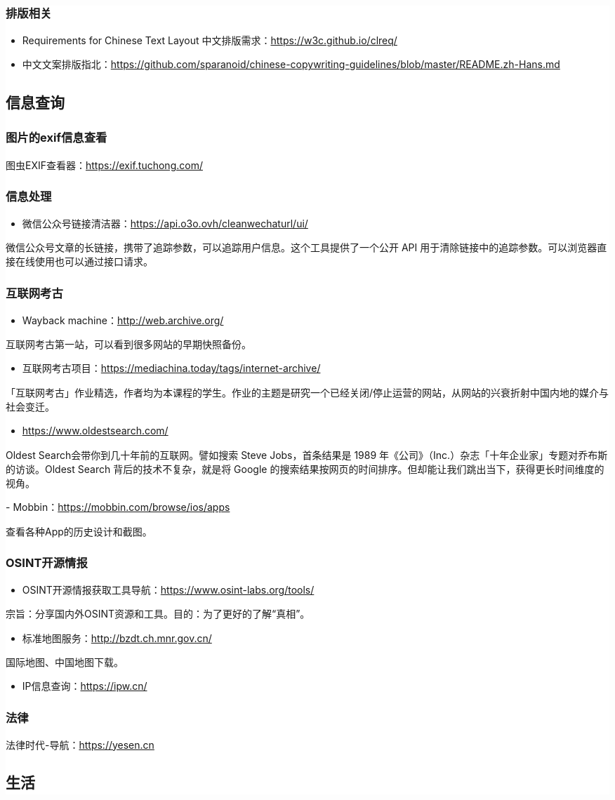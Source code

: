### 排版相关

- Requirements for Chinese Text Layout 中文排版需求：https://w3c.github.io/clreq/

- 中文文案排版指北：https://github.com/sparanoid/chinese-copywriting-guidelines/blob/master/README.zh-Hans.md

## 信息查询

### 图片的exif信息查看

图虫EXIF查看器：<https://exif.tuchong.com/>

### 信息处理

- 微信公众号链接清洁器：<https://api.o3o.ovh/cleanwechaturl/ui/>

微信公众号文章的长链接，携带了追踪参数，可以追踪用户信息。这个工具提供了一个公开 API 用于清除链接中的追踪参数。可以浏览器直接在线使用也可以通过接口请求。

### 互联网考古

- Wayback machine：http://web.archive.org/

互联网考古第一站，可以看到很多网站的早期快照备份。

- 互联网考古项目：https://mediachina.today/tags/internet-archive/

「互联网考古」作业精选，作者均为本课程的学生。作业的主题是研究一个已经关闭/停止运营的网站，从网站的兴衰折射中国内地的媒介与社会变迁。

- https://www.oldestsearch.com/

Oldest Search会带你到几十年前的互联网。譬如搜索 Steve Jobs，首条结果是 1989 年《公司》（Inc.）杂志「十年企业家」专题对乔布斯的访谈。Oldest Search 背后的技术不复杂，就是将 Google 的搜索结果按网页的时间排序。但却能让我们跳出当下，获得更长时间维度的视角。

\- Mobbin：https://mobbin.com/browse/ios/apps

查看各种App的历史设计和截图。

### OSINT开源情报

- OSINT开源情报获取工具导航：<https://www.osint-labs.org/tools/>

宗旨：分享国内外OSINT资源和工具。目的：为了更好的了解“真相”。

- 标准地图服务：<http://bzdt.ch.mnr.gov.cn/>

国际地图、中国地图下载。

- IP信息查询：<https://ipw.cn/>




### 法律

法律时代-导航：<https://yesen.cn>

## 生活
